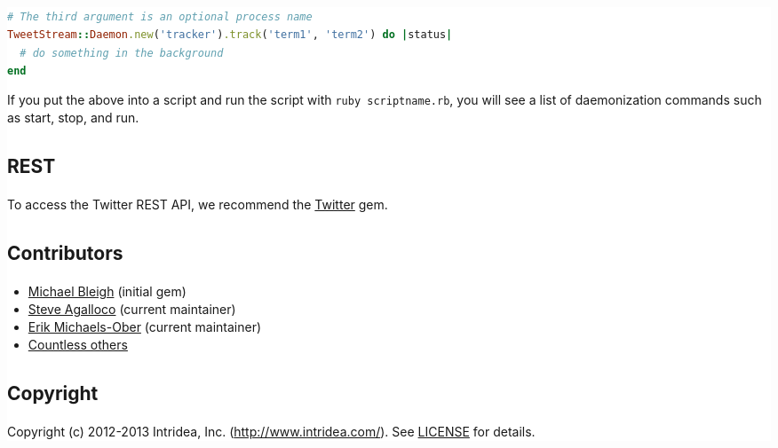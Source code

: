 ```ruby
# The third argument is an optional process name
TweetStream::Daemon.new('tracker').track('term1', 'term2') do |status|
  # do something in the background
end
```

If you put the above into a script and run the script with `ruby scriptname.rb`,
you will see a list of daemonization commands such as start, stop, and run.

## REST

To access the Twitter REST API, we recommend the [Twitter][] gem.

[twitter]: https://github.com/sferik/twitter

## Contributors

* [Michael Bleigh](https://github.com/mbleigh) (initial gem)
* [Steve Agalloco](https://github.com/spagalloco) (current maintainer)
* [Erik Michaels-Ober](https://github.com/sferik) (current maintainer)
* [Countless others](https://github.com/intridea/tweetstream/graphs/contributors)

## Copyright

Copyright (c) 2012-2013 Intridea, Inc. (http://www.intridea.com/). See
[LICENSE](LICENSE.md) for details.


[gem]: https://rubygems.org/gems/tweetstream
[travis]: http://travis-ci.org/intridea/tweetstream
[gemnasium]: https://gemnasium.com/intridea/tweetstream
[codeclimate]: https://codeclimate.com/github/intridea/tweetstream
[coveralls]: https://coveralls.io/r/intridea/tweetstream